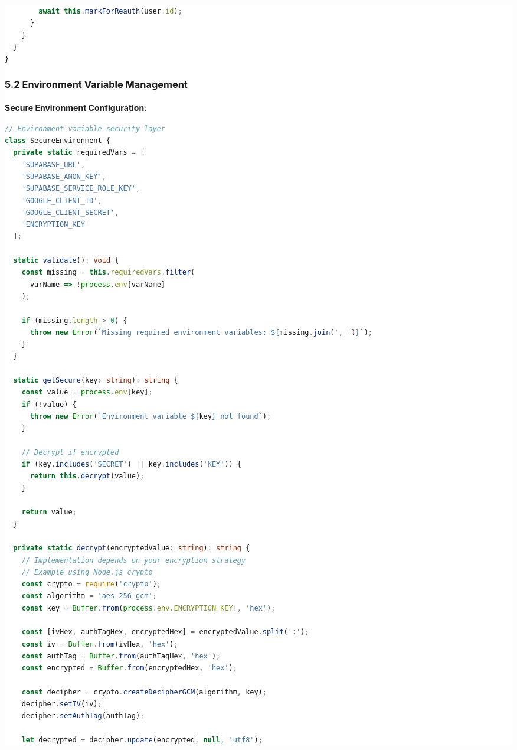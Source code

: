 ```typescript
        await this.markForReauth(user.id);
      }
    }
  }
}
```

### 5.2 Environment Variable Management

**Secure Environment Configuration**:
```typescript
// Environment variable security layer
class SecureEnvironment {
  private static requiredVars = [
    'SUPABASE_URL',
    'SUPABASE_ANON_KEY',
    'SUPABASE_SERVICE_ROLE_KEY',
    'GOOGLE_CLIENT_ID',
    'GOOGLE_CLIENT_SECRET',
    'ENCRYPTION_KEY'
  ];
  
  static validate(): void {
    const missing = this.requiredVars.filter(
      varName => !process.env[varName]
    );
    
    if (missing.length > 0) {
      throw new Error(`Missing required environment variables: ${missing.join(', ')}`);
    }
  }
  
  static getSecure(key: string): string {
    const value = process.env[key];
    if (!value) {
      throw new Error(`Environment variable ${key} not found`);
    }
    
    // Decrypt if encrypted
    if (key.includes('SECRET') || key.includes('KEY')) {
      return this.decrypt(value);
    }
    
    return value;
  }
  
  private static decrypt(encryptedValue: string): string {
    // Implementation depends on your encryption strategy
    // Example using Node.js crypto
    const crypto = require('crypto');
    const algorithm = 'aes-256-gcm';
    const key = Buffer.from(process.env.ENCRYPTION_KEY!, 'hex');
    
    const [ivHex, authTagHex, encryptedHex] = encryptedValue.split(':');
    const iv = Buffer.from(ivHex, 'hex');
    const authTag = Buffer.from(authTagHex, 'hex');
    const encrypted = Buffer.from(encryptedHex, 'hex');
    
    const decipher = crypto.createDecipherGCM(algorithm, key);
    decipher.setIV(iv);
    decipher.setAuthTag(authTag);
    
    let decrypted = decipher.update(encrypted, null, 'utf8');
```